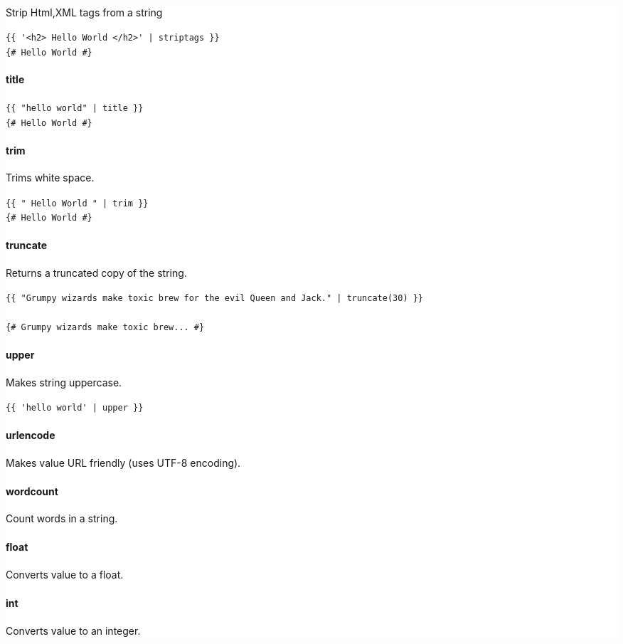 Strip Html,XML tags from a string

```twig
{{ '<h2> Hello World </h2>' | striptags }}
{# Hello World #}
```

#### title

```twig
{{ "hello world" | title }}
{# Hello World #}
```

#### trim

Trims white space.

```twig
{{ " Hello World " | trim }}
{# Hello World #}
```

#### truncate

Returns a truncated copy of the string.

```twig
{{ "Grumpy wizards make toxic brew for the evil Queen and Jack." | truncate(30) }}

{# Grumpy wizards make toxic brew... #}
```

#### upper

Makes string uppercase.

```twig
{{ 'hello world' | upper }}
```


#### urlencode

Makes value URL friendly (uses UTF-8 encoding).

#### wordcount
Count words in a string.

#### float
Converts value to a float.

#### int
Converts value to an integer.